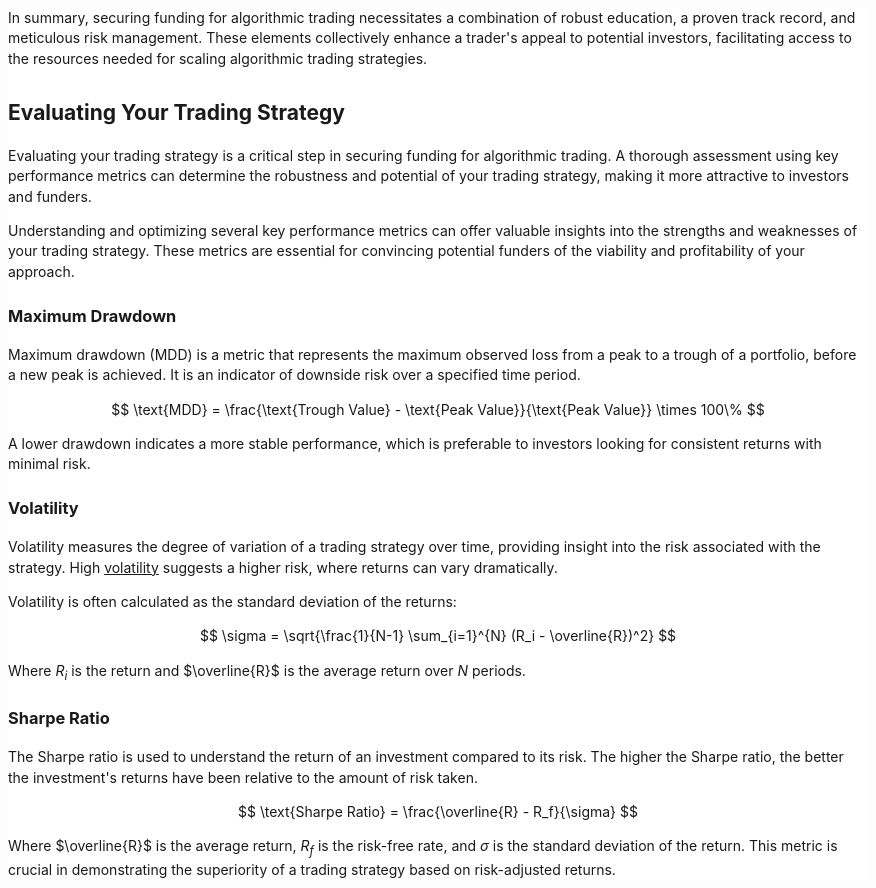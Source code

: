 In summary, securing funding for algorithmic trading necessitates a combination of robust education, a proven track record, and meticulous risk management. These elements collectively enhance a trader's appeal to potential investors, facilitating access to the resources needed for scaling algorithmic trading strategies.


## Evaluating Your Trading Strategy

Evaluating your trading strategy is a critical step in securing funding for algorithmic trading. A thorough assessment using key performance metrics can determine the robustness and potential of your trading strategy, making it more attractive to investors and funders.

Understanding and optimizing several key performance metrics can offer valuable insights into the strengths and weaknesses of your trading strategy. These metrics are essential for convincing potential funders of the viability and profitability of your approach.

### Maximum Drawdown

Maximum drawdown (MDD) is a metric that represents the maximum observed loss from a peak to a trough of a portfolio, before a new peak is achieved. It is an indicator of downside risk over a specified time period.

$$
\text{MDD} = \frac{\text{Trough Value} - \text{Peak Value}}{\text{Peak Value}} \times 100\%
$$

A lower drawdown indicates a more stable performance, which is preferable to investors looking for consistent returns with minimal risk.

### Volatility

Volatility measures the degree of variation of a trading strategy over time, providing insight into the risk associated with the strategy. High [volatility](/wiki/volatility-trading-strategies) suggests a higher risk, where returns can vary dramatically.

Volatility is often calculated as the standard deviation of the returns:

$$
\sigma = \sqrt{\frac{1}{N-1} \sum_{i=1}^{N} (R_i - \overline{R})^2}
$$

Where $R_i$ is the return and $\overline{R}$ is the average return over $N$ periods.

### Sharpe Ratio

The Sharpe ratio is used to understand the return of an investment compared to its risk. The higher the Sharpe ratio, the better the investment's returns have been relative to the amount of risk taken.

$$
\text{Sharpe Ratio} = \frac{\overline{R} - R_f}{\sigma}
$$

Where $\overline{R}$ is the average return, $R_f$ is the risk-free rate, and $\sigma$ is the standard deviation of the return. This metric is crucial in demonstrating the superiority of a trading strategy based on risk-adjusted returns.
